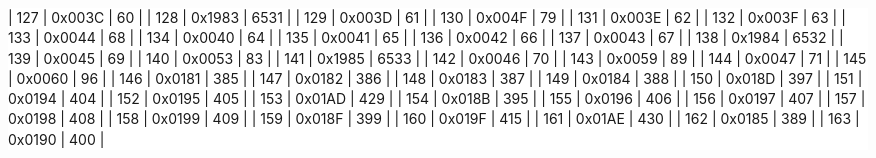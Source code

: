 |     127 | 0x003C      |          60 |
|     128 | 0x1983      |        6531 |
|     129 | 0x003D      |          61 |
|     130 | 0x004F      |          79 |
|     131 | 0x003E      |          62 |
|     132 | 0x003F      |          63 |
|     133 | 0x0044      |          68 |
|     134 | 0x0040      |          64 |
|     135 | 0x0041      |          65 |
|     136 | 0x0042      |          66 |
|     137 | 0x0043      |          67 |
|     138 | 0x1984      |        6532 |
|     139 | 0x0045      |          69 |
|     140 | 0x0053      |          83 |
|     141 | 0x1985      |        6533 |
|     142 | 0x0046      |          70 |
|     143 | 0x0059      |          89 |
|     144 | 0x0047      |          71 |
|     145 | 0x0060      |          96 |
|     146 | 0x0181      |         385 |
|     147 | 0x0182      |         386 |
|     148 | 0x0183      |         387 |
|     149 | 0x0184      |         388 |
|     150 | 0x018D      |         397 |
|     151 | 0x0194      |         404 |
|     152 | 0x0195      |         405 |
|     153 | 0x01AD      |         429 |
|     154 | 0x018B      |         395 |
|     155 | 0x0196      |         406 |
|     156 | 0x0197      |         407 |
|     157 | 0x0198      |         408 |
|     158 | 0x0199      |         409 |
|     159 | 0x018F      |         399 |
|     160 | 0x019F      |         415 |
|     161 | 0x01AE      |         430 |
|     162 | 0x0185      |         389 |
|     163 | 0x0190      |         400 |